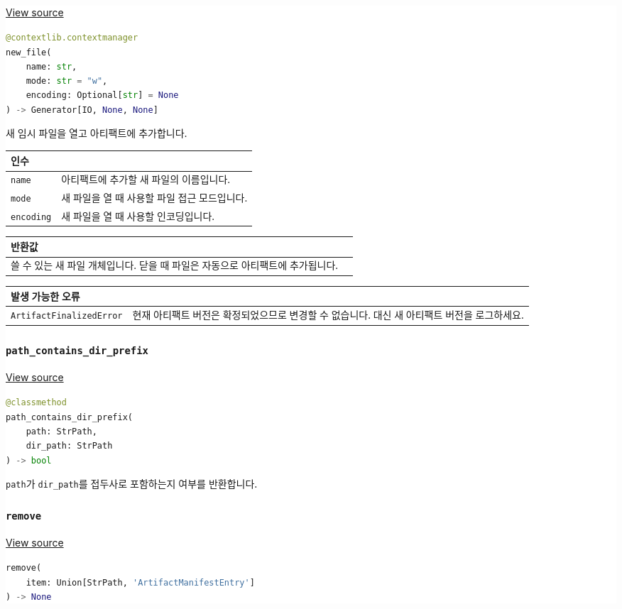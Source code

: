 [View source](https://www.github.com/wandb/wandb/tree/fa4423647026d710e3780287b4bac2ee9494e92b/wandb/sdk/artifacts/artifact.py#L1094-L1131)

```python
@contextlib.contextmanager
new_file(
    name: str,
    mode: str = "w",
    encoding: Optional[str] = None
) -> Generator[IO, None, None]
```

새 임시 파일을 열고 아티팩트에 추가합니다.

| 인수 |  |
| :--- | :--- |
|  `name` |  아티팩트에 추가할 새 파일의 이름입니다. |
|  `mode` |  새 파일을 열 때 사용할 파일 접근 모드입니다. |
|  `encoding` |  새 파일을 열 때 사용할 인코딩입니다. |

| 반환값 |  |
| :--- | :--- |
|  쓸 수 있는 새 파일 개체입니다. 닫을 때 파일은 자동으로 아티팩트에 추가됩니다. |

| 발생 가능한 오류 |  |
| :--- | :--- |
|  `ArtifactFinalizedError` |  현재 아티팩트 버전은 확정되었으므로 변경할 수 없습니다. 대신 새 아티팩트 버전을 로그하세요. |

### `path_contains_dir_prefix`

[View source](https://www.github.com/wandb/wandb/tree/fa4423647026d710e3780287b4bac2ee9494e92b/wandb/sdk/artifacts/artifact.py#L1600-L1607)

```python
@classmethod
path_contains_dir_prefix(
    path: StrPath,
    dir_path: StrPath
) -> bool
```

`path`가 `dir_path`를 접두사로 포함하는지 여부를 반환합니다.

### `remove`

[View source](https://www.github.com/wandb/wandb/tree/fa4423647026d710e3780287b4bac2ee9494e92b/wandb/sdk/artifacts/artifact.py#L1413-L1442)

```python
remove(
    item: Union[StrPath, 'ArtifactManifestEntry']
) -> None
```
